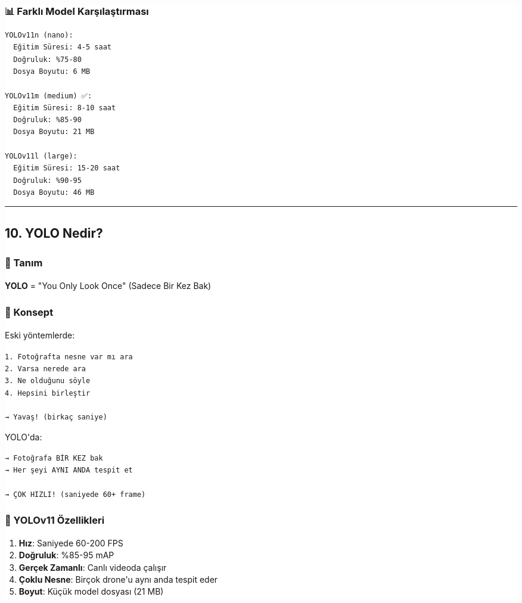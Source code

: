 ### 📊 Farklı Model Karşılaştırması

```
YOLOv11n (nano):
  Eğitim Süresi: 4-5 saat
  Doğruluk: %75-80
  Dosya Boyutu: 6 MB

YOLOv11m (medium) ✅:
  Eğitim Süresi: 8-10 saat
  Doğruluk: %85-90
  Dosya Boyutu: 21 MB

YOLOv11l (large):
  Eğitim Süresi: 15-20 saat
  Doğruluk: %90-95
  Dosya Boyutu: 46 MB
```

---

## 10. YOLO Nedir?

### 📖 Tanım
**YOLO** = "You Only Look Once" (Sadece Bir Kez Bak)

### 🎯 Konsept

Eski yöntemlerde:
```
1. Fotoğrafta nesne var mı ara
2. Varsa nerede ara
3. Ne olduğunu söyle
4. Hepsini birleştir

→ Yavaş! (birkaç saniye)
```

YOLO'da:
```
→ Fotoğrafa BİR KEZ bak
→ Her şeyi AYNI ANDA tespit et

→ ÇOK HIZLI! (saniyede 60+ frame)
```

### 🚀 YOLOv11 Özellikleri

1. **Hız**: Saniyede 60-200 FPS
2. **Doğruluk**: %85-95 mAP
3. **Gerçek Zamanlı**: Canlı videoda çalışır
4. **Çoklu Nesne**: Birçok drone'u aynı anda tespit eder
5. **Boyut**: Küçük model dosyası (21 MB)
